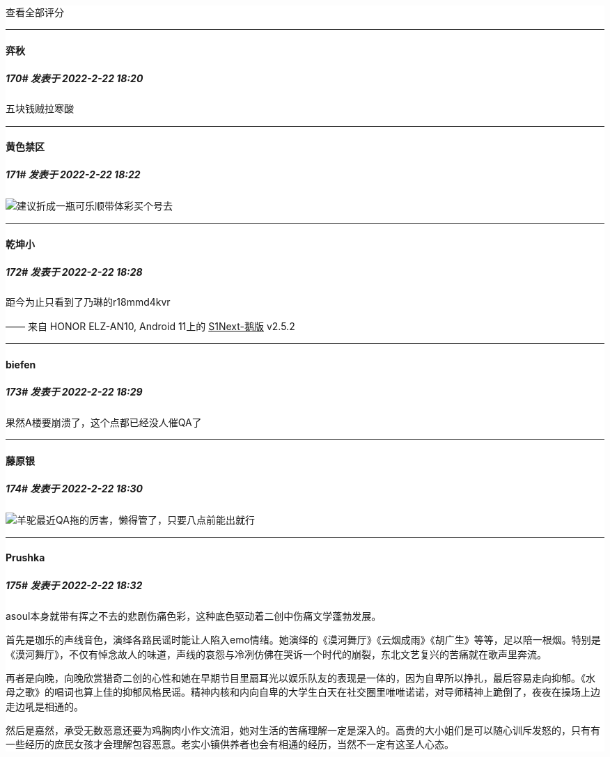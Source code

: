 查看全部评分

*****

####  弈秋  
##### 170#       发表于 2022-2-22 18:20

五块钱贼拉寒酸

*****

####  黄色禁区  
##### 171#       发表于 2022-2-22 18:22

<img src="https://static.saraba1st.com/image/smiley/face2017/067.png" referrerpolicy="no-referrer">建议折成一瓶可乐顺带体彩买个号去



*****

####  乾坤小  
##### 172#       发表于 2022-2-22 18:28

距今为止只看到了乃琳的r18mmd4kvr

—— 来自 HONOR ELZ-AN10, Android 11上的 [S1Next-鹅版](https://github.com/ykrank/S1-Next/releases) v2.5.2

*****

####  biefen  
##### 173#       发表于 2022-2-22 18:29

果然A楼要崩溃了，这个点都已经没人催QA了

*****

####  藤原银  
##### 174#       发表于 2022-2-22 18:30

<img src="https://static.saraba1st.com/image/smiley/face2017/068.png" referrerpolicy="no-referrer">羊驼最近QA拖的厉害，懒得管了，只要八点前能出就行

*****

####  Prushka  
##### 175#       发表于 2022-2-22 18:32

asoul本身就带有挥之不去的悲剧伤痛色彩，这种底色驱动着二创中伤痛文学蓬勃发展。

首先是珈乐的声线音色，演绎各路民谣时能让人陷入emo情绪。她演绎的《漠河舞厅》《云烟成雨》《胡广生》等等，足以陪一根烟。特别是《漠河舞厅》，不仅有悼念故人的味道，声线的哀怨与冷冽仿佛在哭诉一个时代的崩裂，东北文艺复兴的苦痛就在歌声里奔流。

再者是向晚，向晚欣赏猎奇二创的心性和她在早期节目里扇耳光以娱乐队友的表现是一体的，因为自卑所以挣扎，最后容易走向抑郁。《水母之歌》的唱词也算上佳的抑郁风格民谣。精神内核和内向自卑的大学生白天在社交圈里唯唯诺诺，对导师精神上跪倒了，夜夜在操场上边走边吼是相通的。

然后是嘉然，承受无数恶意还要为鸡胸肉小作文流泪，她对生活的苦痛理解一定是深入的。高贵的大小姐们是可以随心训斥发怒的，只有有一些经历的庶民女孩才会理解包容恶意。老实小镇供养者也会有相通的经历，当然不一定有这圣人心态。
